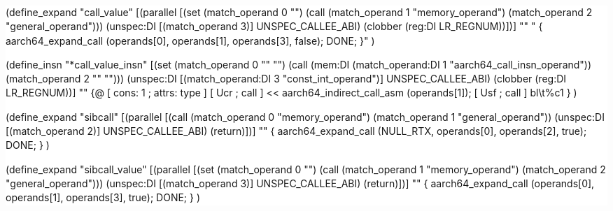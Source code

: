 (define_expand "call_value"
  [(parallel
     [(set (match_operand 0 "")
	   (call (match_operand 1 "memory_operand")
		 (match_operand 2 "general_operand")))
     (unspec:DI [(match_operand 3)] UNSPEC_CALLEE_ABI)
     (clobber (reg:DI LR_REGNUM))])]
  ""
  "
  {
    aarch64_expand_call (operands[0], operands[1], operands[3], false);
    DONE;
  }"
)

(define_insn "*call_value_insn"
  [(set (match_operand 0 "" "")
	(call (mem:DI (match_operand:DI 1 "aarch64_call_insn_operand"))
		      (match_operand 2 "" "")))
   (unspec:DI [(match_operand:DI 3 "const_int_operand")] UNSPEC_CALLEE_ABI)
   (clobber (reg:DI LR_REGNUM))]
  ""
  {@ [ cons: 1 ; attrs: type ]
     [ Ucr     ; call        ] << aarch64_indirect_call_asm (operands[1]);
     [ Usf     ; call        ] bl\t%c1
  }
)

(define_expand "sibcall"
  [(parallel
     [(call (match_operand 0 "memory_operand")
	    (match_operand 1 "general_operand"))
      (unspec:DI [(match_operand 2)] UNSPEC_CALLEE_ABI)
      (return)])]
  ""
  {
    aarch64_expand_call (NULL_RTX, operands[0], operands[2], true);
    DONE;
  }
)

(define_expand "sibcall_value"
  [(parallel
     [(set (match_operand 0 "")
	   (call (match_operand 1 "memory_operand")
		 (match_operand 2 "general_operand")))
      (unspec:DI [(match_operand 3)] UNSPEC_CALLEE_ABI)
      (return)])]
  ""
  {
    aarch64_expand_call (operands[0], operands[1], operands[3], true);
    DONE;
  }
)
